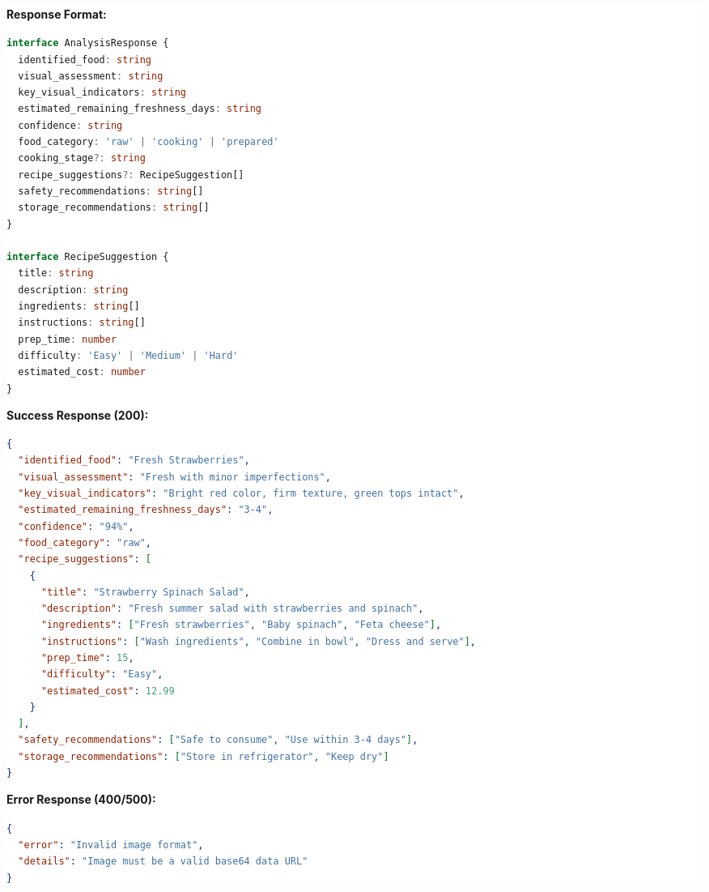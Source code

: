 **Response Format:**
```typescript
interface AnalysisResponse {
  identified_food: string
  visual_assessment: string
  key_visual_indicators: string
  estimated_remaining_freshness_days: string
  confidence: string
  food_category: 'raw' | 'cooking' | 'prepared'
  cooking_stage?: string
  recipe_suggestions?: RecipeSuggestion[]
  safety_recommendations: string[]
  storage_recommendations: string[]
}

interface RecipeSuggestion {
  title: string
  description: string
  ingredients: string[]
  instructions: string[]
  prep_time: number
  difficulty: 'Easy' | 'Medium' | 'Hard'
  estimated_cost: number
}
```

**Success Response (200):**
```json
{
  "identified_food": "Fresh Strawberries",
  "visual_assessment": "Fresh with minor imperfections",
  "key_visual_indicators": "Bright red color, firm texture, green tops intact",
  "estimated_remaining_freshness_days": "3-4",
  "confidence": "94%",
  "food_category": "raw",
  "recipe_suggestions": [
    {
      "title": "Strawberry Spinach Salad",
      "description": "Fresh summer salad with strawberries and spinach",
      "ingredients": ["Fresh strawberries", "Baby spinach", "Feta cheese"],
      "instructions": ["Wash ingredients", "Combine in bowl", "Dress and serve"],
      "prep_time": 15,
      "difficulty": "Easy",
      "estimated_cost": 12.99
    }
  ],
  "safety_recommendations": ["Safe to consume", "Use within 3-4 days"],
  "storage_recommendations": ["Store in refrigerator", "Keep dry"]
}
```

**Error Response (400/500):**
```json
{
  "error": "Invalid image format",
  "details": "Image must be a valid base64 data URL"
}
```
